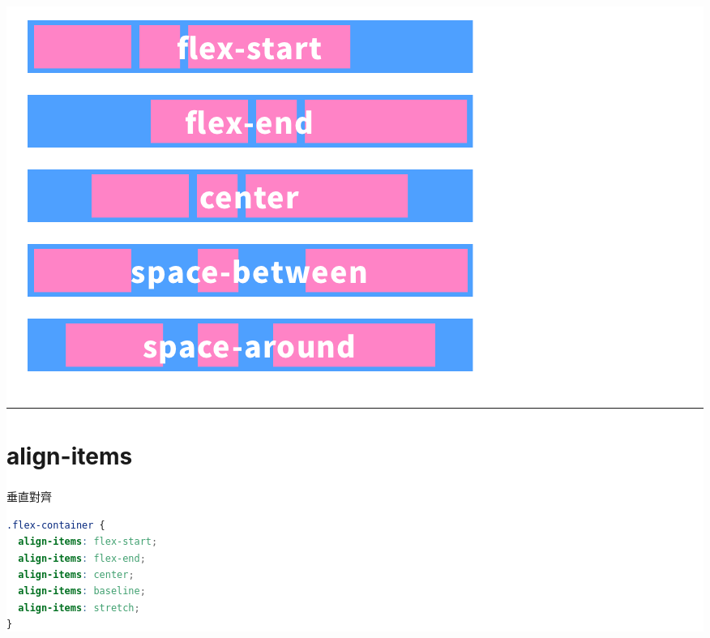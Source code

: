 ![bg right 90%](img/flex-justify-content.png)

---

# align-items

垂直對齊

```css
.flex-container {
  align-items: flex-start;
  align-items: flex-end;
  align-items: center;
  align-items: baseline;
  align-items: stretch;
}
```
